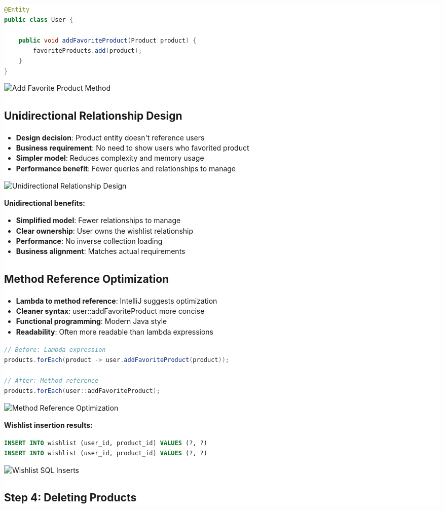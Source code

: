 ```java
@Entity
public class User {
    
    public void addFavoriteProduct(Product product) {
        favoriteProducts.add(product);
    }
}
```

![Add Favorite Product Method](assets/add-favorite-product-method.png)

## Unidirectional Relationship Design

- **Design decision**: Product entity doesn't reference users
- **Business requirement**: No need to show users who favorited product
- **Simpler model**: Reduces complexity and memory usage
- **Performance benefit**: Fewer queries and relationships to manage

![Unidirectional Relationship Design](assets/unidirectional-relationship-design.png)

**Unidirectional benefits:**
- **Simplified model**: Fewer relationships to manage
- **Clear ownership**: User owns the wishlist relationship
- **Performance**: No inverse collection loading
- **Business alignment**: Matches actual requirements

## Method Reference Optimization

- **Lambda to method reference**: IntelliJ suggests optimization
- **Cleaner syntax**: user::addFavoriteProduct more concise
- **Functional programming**: Modern Java style
- **Readability**: Often more readable than lambda expressions

```java
// Before: Lambda expression
products.forEach(product -> user.addFavoriteProduct(product));

// After: Method reference
products.forEach(user::addFavoriteProduct);
```

![Method Reference Optimization](assets/method-reference-optimization.png)

**Wishlist insertion results:**
```sql
INSERT INTO wishlist (user_id, product_id) VALUES (?, ?)
INSERT INTO wishlist (user_id, product_id) VALUES (?, ?)
```

![Wishlist SQL Inserts](assets/wishlist-sql-inserts.png)

## Step 4: Deleting Products
